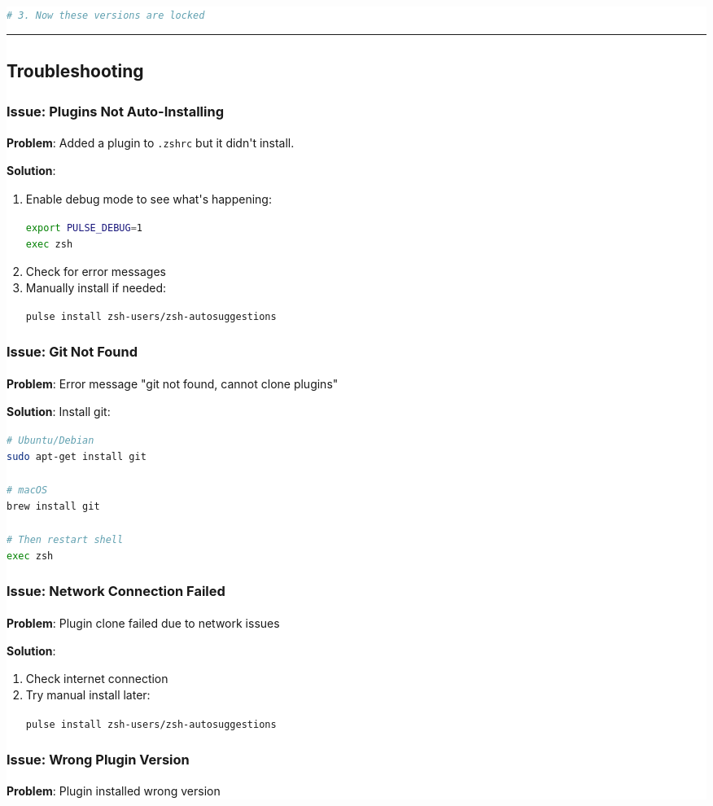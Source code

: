 ```bash
# 3. Now these versions are locked
```

---

## Troubleshooting

### Issue: Plugins Not Auto-Installing

**Problem**: Added a plugin to `.zshrc` but it didn't install.

**Solution**:
1. Enable debug mode to see what's happening:
   ```bash
   export PULSE_DEBUG=1
   exec zsh
   ```
2. Check for error messages
3. Manually install if needed:
   ```bash
   pulse install zsh-users/zsh-autosuggestions
   ```

### Issue: Git Not Found

**Problem**: Error message "git not found, cannot clone plugins"

**Solution**: Install git:
```bash
# Ubuntu/Debian
sudo apt-get install git

# macOS
brew install git

# Then restart shell
exec zsh
```

### Issue: Network Connection Failed

**Problem**: Plugin clone failed due to network issues

**Solution**:
1. Check internet connection
2. Try manual install later:
   ```bash
   pulse install zsh-users/zsh-autosuggestions
   ```

### Issue: Wrong Plugin Version

**Problem**: Plugin installed wrong version
